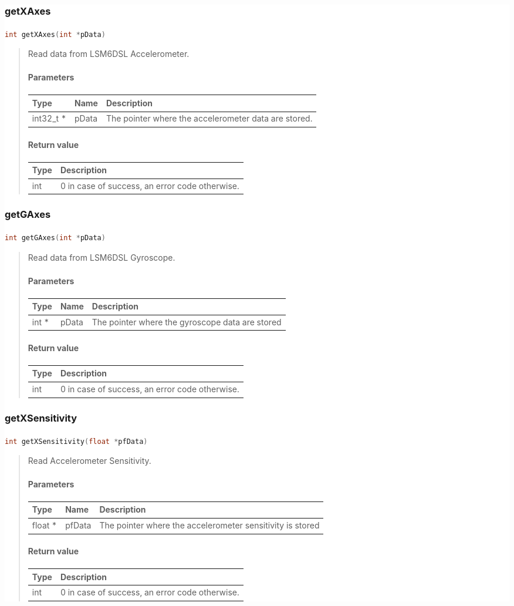 ### getXAxes

```cpp
int getXAxes(int *pData)
```

> Read data from LSM6DSL Accelerometer.
>
> #### Parameters
>
> | Type       | Name  | Description                                          |
> | :--------- | :---- | :--------------------------------------------------- |
> | int32_t \* | pData | The pointer where the accelerometer data are stored. |
>
> #### Return value
>
> | Type | Description                                    |
> | :--- | :--------------------------------------------- |
> | int  | 0 in case of success, an error code otherwise. |

### getGAxes

```cpp
int getGAxes(int *pData)
```

> Read data from LSM6DSL Gyroscope.
>
> #### Parameters
>
> | Type   | Name  | Description                                     |
> | :----- | :---- | :---------------------------------------------- |
> | int \* | pData | The pointer where the gyroscope data are stored |
>
> #### Return value
>
> | Type | Description                                    |
> | :--- | :--------------------------------------------- |
> | int  | 0 in case of success, an error code otherwise. |

### getXSensitivity

```cpp
int getXSensitivity(float *pfData)
```

> Read Accelerometer Sensitivity.
>
> #### Parameters
>
> | Type     | Name   | Description                                               |
> | :------- | :----- | :-------------------------------------------------------- |
> | float \* | pfData | The pointer where the accelerometer sensitivity is stored |
>
> #### Return value
>
> | Type | Description                                    |
> | :--- | :--------------------------------------------- |
> | int  | 0 in case of success, an error code otherwise. |
